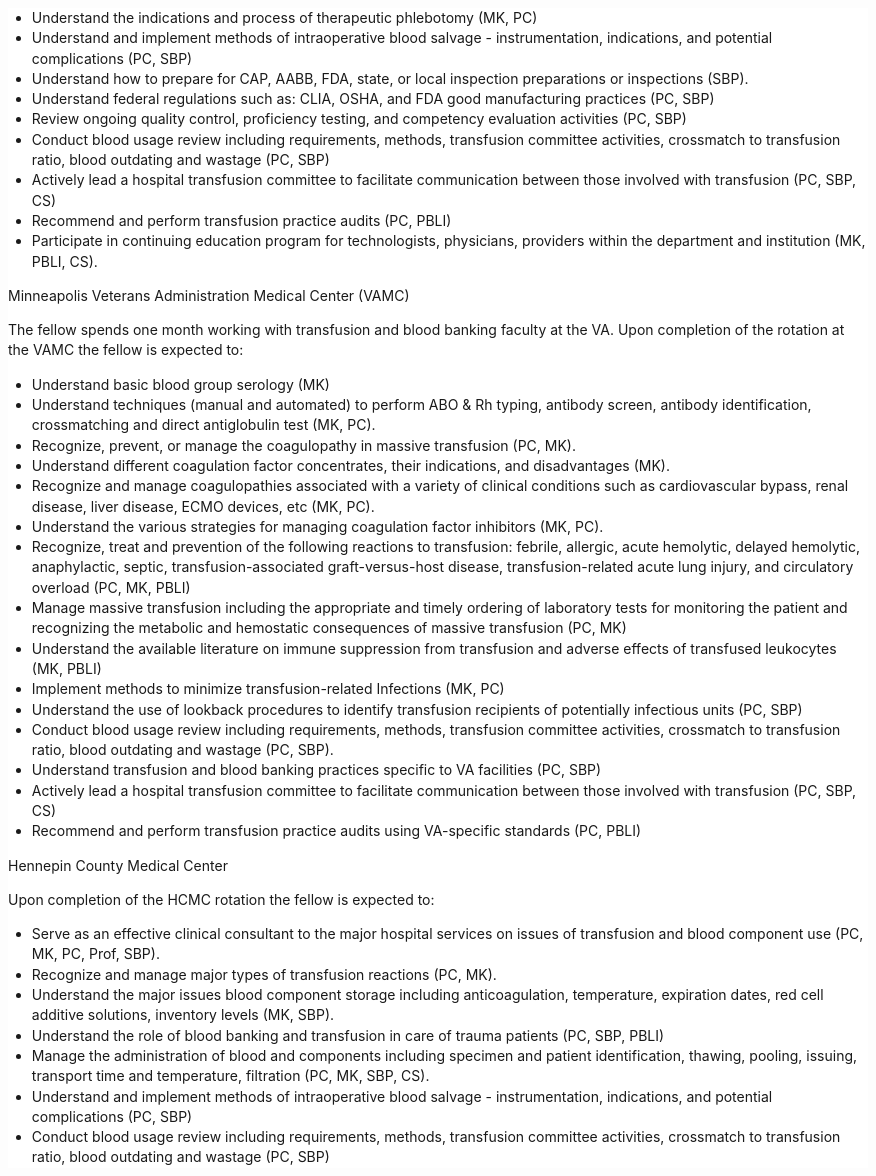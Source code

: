   * Understand the indications and process of therapeutic phlebotomy (MK, PC)
  * Understand and implement methods of intraoperative blood salvage - instrumentation, indications, and potential complications (PC, SBP)
  * Understand how to prepare for CAP, AABB, FDA, state, or local inspection preparations or inspections (SBP).
  * Understand federal regulations such as: CLIA, OSHA, and FDA good manufacturing practices (PC, SBP)
  * Review ongoing quality control, proficiency testing, and competency evaluation activities (PC, SBP)
  * Conduct blood usage review including requirements, methods, transfusion committee activities, crossmatch to transfusion ratio, blood outdating and wastage (PC, SBP)
  * Actively lead a hospital transfusion committee to facilitate communication between those involved with transfusion (PC, SBP, CS)
  * Recommend and perform transfusion practice audits (PC, PBLI)
  * Participate in continuing education program for technologists, physicians, providers within the department and institution (MK, PBLI, CS).

Minneapolis Veterans Administration Medical Center (VAMC)

The fellow spends one month working with transfusion and blood banking faculty
at the VA. Upon completion of the rotation at the VAMC the fellow is expected
to:

  * Understand basic blood group serology (MK)
  * Understand techniques (manual and automated) to perform ABO & Rh typing, antibody screen, antibody identification, crossmatching and direct antiglobulin test (MK, PC).
  * Recognize, prevent, or manage the coagulopathy in massive transfusion (PC, MK).
  * Understand different coagulation factor concentrates, their indications, and disadvantages (MK).
  * Recognize and manage coagulopathies associated with a variety of clinical conditions such as cardiovascular bypass, renal disease, liver disease, ECMO devices, etc (MK, PC).
  * Understand the various strategies for managing coagulation factor inhibitors (MK, PC).
  * Recognize, treat and prevention of the following reactions to transfusion: febrile, allergic, acute hemolytic, delayed hemolytic, anaphylactic, septic, transfusion-associated graft-versus-host disease, transfusion-related acute lung injury, and circulatory overload (PC, MK, PBLI)
  * Manage massive transfusion including the appropriate and timely ordering of laboratory tests for monitoring the patient and recognizing the metabolic and hemostatic consequences of massive transfusion (PC, MK)
  * Understand the available literature on immune suppression from transfusion and adverse effects of transfused leukocytes (MK, PBLI)
  * Implement methods to minimize transfusion-related Infections (MK, PC)
  * Understand the use of lookback procedures to identify transfusion recipients of potentially infectious units (PC, SBP)
  * Conduct blood usage review including requirements, methods, transfusion committee activities, crossmatch to transfusion ratio, blood outdating and wastage (PC, SBP).
  * Understand transfusion and blood banking practices specific to VA facilities (PC, SBP)
  * Actively lead a hospital transfusion committee to facilitate communication between those involved with transfusion (PC, SBP, CS)
  * Recommend and perform transfusion practice audits using VA-specific standards (PC, PBLI)

Hennepin County Medical Center

Upon completion of the HCMC rotation the fellow is expected to:

  * Serve as an effective clinical consultant to the major hospital services on issues of transfusion and blood component use (PC, MK, PC, Prof, SBP).
  * Recognize and manage major types of transfusion reactions (PC, MK).
  * Understand the major issues blood component storage including anticoagulation, temperature, expiration dates, red cell additive solutions, inventory levels (MK, SBP).
  * Understand the role of blood banking and transfusion in care of trauma patients (PC, SBP, PBLI)
  * Manage the administration of blood and components including specimen and patient identification, thawing, pooling, issuing, transport time and temperature, filtration (PC, MK, SBP, CS).
  * Understand and implement methods of intraoperative blood salvage - instrumentation, indications, and potential complications (PC, SBP)
  * Conduct blood usage review including requirements, methods, transfusion committee activities, crossmatch to transfusion ratio, blood outdating and wastage (PC, SBP)